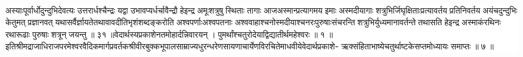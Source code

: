 अस्याःपूर्वार्धोदुन्दुभिदेवत्यः उत्तरार्धश्चैन्द्रः यद्वा उभावप्यर्धर्चावैन्द्रौ हेइन्द्र अमूःशत्रुषु स्थिताः तागाः आजअस्मान्प्रत्यागमय इमाः अस्मदीयागाः शत्रुभिर्जिघृक्षिताःप्रत्यावर्तय प्रतिनिवर्तय अयंचदुन्दुभिः केतुमत् प्रज्ञानवत् यथासर्वैर्ज्ञायतेतथावावदीतिभृशंशब्दङ्करोति अश्वपर्णाःअश्वपतनाः अश्ववाहाश्चनोस्मदीयाश्चनरःपुरुषाःसंचरन्ति शत्रुभिर्युध्यमानावर्तन्ते तथासति हेइन्द्र अस्माकंरथिनः रथारूढाः पुरुषाः शत्रून् जयन्तु ॥ ३१ ॥वेदार्थस्यप्रकाशेनतमोहार्दन्निवारयन् । पुमर्थांश्चतुरोदेयाद्विद्यातीर्थमहेश्वरः ॥ १ ॥इतिश्रीमद्राजाधिराजपरमेश्वरवैदिकमार्गप्रवर्तकश्रीवीरबुक्कभूपालसाम्राज्यधुरन्धरेणसायणाचार्येणविरचितेमाधवीयेवेदार्थप्रकाशे- ऋक्संहिताभाष्येचतुर्थाष्टकेसप्तमोध्यायः समाप्तः ॥ ७ ॥